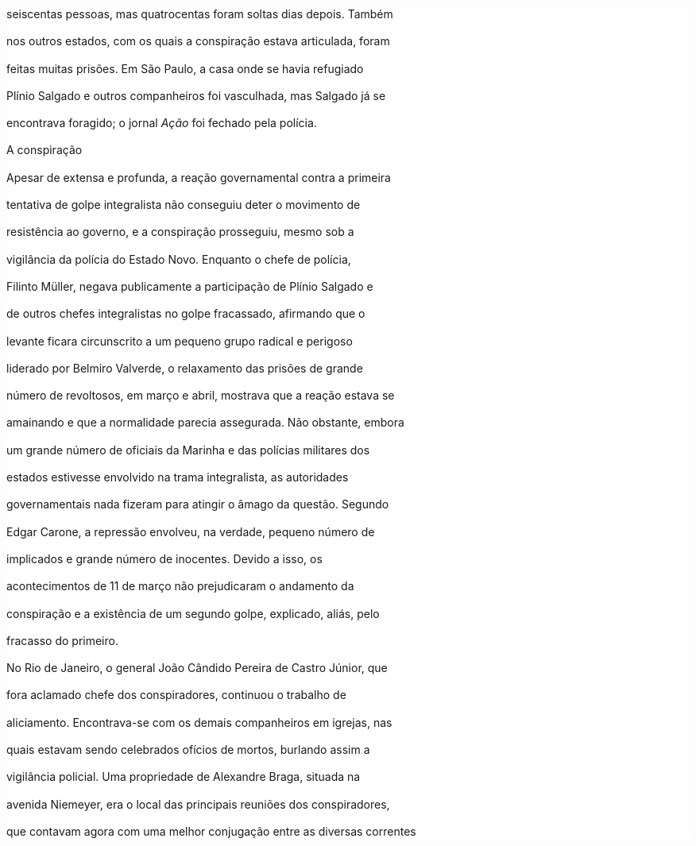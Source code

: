 seiscentas pessoas, mas quatrocentas foram soltas dias depois. Também

nos outros estados, com os quais a conspiração estava articulada, foram

feitas muitas prisões. Em São Paulo, a casa onde se havia refugiado

Plínio Salgado e outros companheiros foi vasculhada, mas Salgado já se

encontrava foragido; o jornal *Ação* foi fechado pela polícia.



A conspiração



Apesar de extensa e profunda, a reação governamental contra a primeira

tentativa de golpe integralista não conseguiu deter o movimento de

resistência ao governo, e a conspiração prosseguiu, mesmo sob a

vigilância da polícia do Estado Novo. Enquanto o chefe de polícia,

Filinto Müller, negava publicamente a participação de Plínio Salgado e

de outros chefes integralistas no golpe fracassado, afirmando que o

levante ficara circunscrito a um pequeno grupo radical e perigoso

liderado por Belmiro Valverde, o relaxamento das prisões de grande

número de revoltosos, em março e abril, mostrava que a reação estava se

amainando e que a normalidade parecia assegurada. Não obstante, embora

um grande número de oficiais da Marinha e das polícias militares dos

estados estivesse envolvido na trama integralista, as autoridades

governamentais nada fizeram para atingir o âmago da questão. Segundo

Edgar Carone, a repressão envolveu, na verdade, pequeno número de

implicados e grande número de inocentes. Devido a isso, os

acontecimentos de 11 de março não prejudicaram o andamento da

conspiração e a existência de um segundo golpe, explicado, aliás, pelo

fracasso do primeiro.



No Rio de Janeiro, o general João Cândido Pereira de Castro Júnior, que

fora aclamado chefe dos conspiradores, continuou o trabalho de

aliciamento. Encontrava-se com os demais companheiros em igrejas, nas

quais estavam sendo celebrados ofícios de mortos, burlando assim a

vigilância policial. Uma propriedade de Alexandre Braga, situada na

avenida Niemeyer, era o local das principais reuniões dos conspiradores,

que contavam agora com uma melhor conjugação entre as diversas correntes

